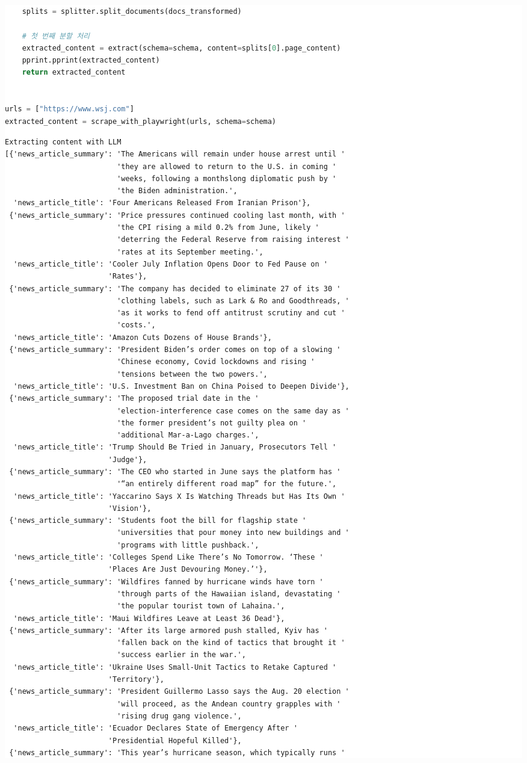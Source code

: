 ```python
    splits = splitter.split_documents(docs_transformed)

    # 첫 번째 분할 처리
    extracted_content = extract(schema=schema, content=splits[0].page_content)
    pprint.pprint(extracted_content)
    return extracted_content


urls = ["https://www.wsj.com"]
extracted_content = scrape_with_playwright(urls, schema=schema)
```

```output
Extracting content with LLM
[{'news_article_summary': 'The Americans will remain under house arrest until '
                          'they are allowed to return to the U.S. in coming '
                          'weeks, following a monthslong diplomatic push by '
                          'the Biden administration.',
  'news_article_title': 'Four Americans Released From Iranian Prison'},
 {'news_article_summary': 'Price pressures continued cooling last month, with '
                          'the CPI rising a mild 0.2% from June, likely '
                          'deterring the Federal Reserve from raising interest '
                          'rates at its September meeting.',
  'news_article_title': 'Cooler July Inflation Opens Door to Fed Pause on '
                        'Rates'},
 {'news_article_summary': 'The company has decided to eliminate 27 of its 30 '
                          'clothing labels, such as Lark & Ro and Goodthreads, '
                          'as it works to fend off antitrust scrutiny and cut '
                          'costs.',
  'news_article_title': 'Amazon Cuts Dozens of House Brands'},
 {'news_article_summary': 'President Biden’s order comes on top of a slowing '
                          'Chinese economy, Covid lockdowns and rising '
                          'tensions between the two powers.',
  'news_article_title': 'U.S. Investment Ban on China Poised to Deepen Divide'},
 {'news_article_summary': 'The proposed trial date in the '
                          'election-interference case comes on the same day as '
                          'the former president’s not guilty plea on '
                          'additional Mar-a-Lago charges.',
  'news_article_title': 'Trump Should Be Tried in January, Prosecutors Tell '
                        'Judge'},
 {'news_article_summary': 'The CEO who started in June says the platform has '
                          '“an entirely different road map” for the future.',
  'news_article_title': 'Yaccarino Says X Is Watching Threads but Has Its Own '
                        'Vision'},
 {'news_article_summary': 'Students foot the bill for flagship state '
                          'universities that pour money into new buildings and '
                          'programs with little pushback.',
  'news_article_title': 'Colleges Spend Like There’s No Tomorrow. ‘These '
                        'Places Are Just Devouring Money.’'},
 {'news_article_summary': 'Wildfires fanned by hurricane winds have torn '
                          'through parts of the Hawaiian island, devastating '
                          'the popular tourist town of Lahaina.',
  'news_article_title': 'Maui Wildfires Leave at Least 36 Dead'},
 {'news_article_summary': 'After its large armored push stalled, Kyiv has '
                          'fallen back on the kind of tactics that brought it '
                          'success earlier in the war.',
  'news_article_title': 'Ukraine Uses Small-Unit Tactics to Retake Captured '
                        'Territory'},
 {'news_article_summary': 'President Guillermo Lasso says the Aug. 20 election '
                          'will proceed, as the Andean country grapples with '
                          'rising drug gang violence.',
  'news_article_title': 'Ecuador Declares State of Emergency After '
                        'Presidential Hopeful Killed'},
 {'news_article_summary': 'This year’s hurricane season, which typically runs '
```
